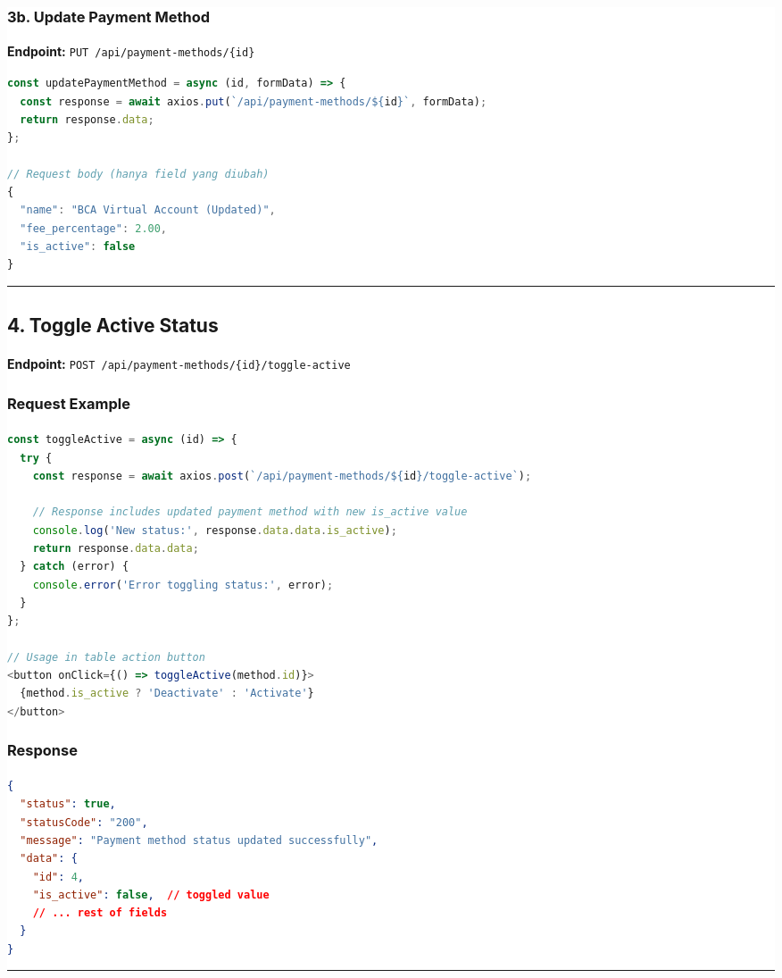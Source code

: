 ```javascript
```

### 3b. Update Payment Method

**Endpoint:** `PUT /api/payment-methods/{id}`

```javascript
const updatePaymentMethod = async (id, formData) => {
  const response = await axios.put(`/api/payment-methods/${id}`, formData);
  return response.data;
};

// Request body (hanya field yang diubah)
{
  "name": "BCA Virtual Account (Updated)",
  "fee_percentage": 2.00,
  "is_active": false
}
```

---

## 4. Toggle Active Status

**Endpoint:** `POST /api/payment-methods/{id}/toggle-active`

### Request Example
```javascript
const toggleActive = async (id) => {
  try {
    const response = await axios.post(`/api/payment-methods/${id}/toggle-active`);

    // Response includes updated payment method with new is_active value
    console.log('New status:', response.data.data.is_active);
    return response.data.data;
  } catch (error) {
    console.error('Error toggling status:', error);
  }
};

// Usage in table action button
<button onClick={() => toggleActive(method.id)}>
  {method.is_active ? 'Deactivate' : 'Activate'}
</button>
```

### Response
```json
{
  "status": true,
  "statusCode": "200",
  "message": "Payment method status updated successfully",
  "data": {
    "id": 4,
    "is_active": false,  // toggled value
    // ... rest of fields
  }
}
```

---
